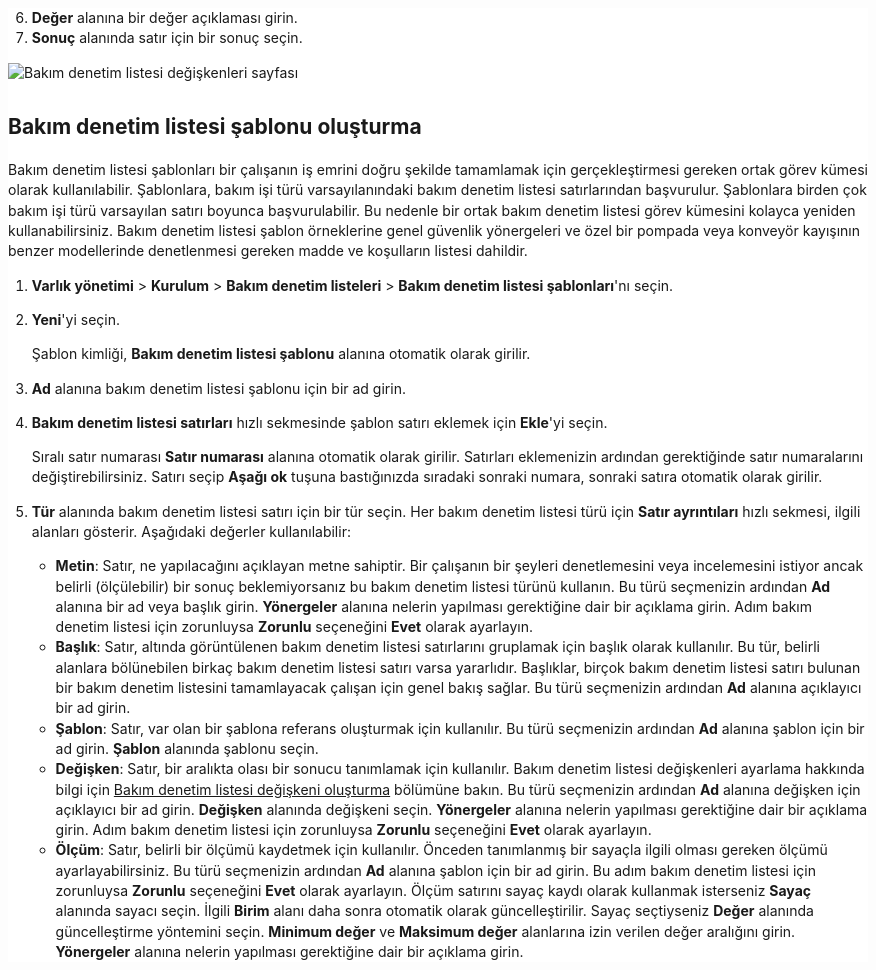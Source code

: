 6. **Değer** alanına bir değer açıklaması girin.
7. **Sonuç** alanında satır için bir sonuç seçin.

![Bakım denetim listesi değişkenleri sayfası](media/04-setup-for-work-orders.png)

## <a name="create-a-maintenance-checklist-template"></a>Bakım denetim listesi şablonu oluşturma

Bakım denetim listesi şablonları bir çalışanın iş emrini doğru şekilde tamamlamak için gerçekleştirmesi gereken ortak görev kümesi olarak kullanılabilir. Şablonlara, bakım işi türü varsayılanındaki bakım denetim listesi satırlarından başvurulur. Şablonlara birden çok bakım işi türü varsayılan satırı boyunca başvurulabilir. Bu nedenle bir ortak bakım denetim listesi görev kümesini kolayca yeniden kullanabilirsiniz. Bakım denetim listesi şablon örneklerine genel güvenlik yönergeleri ve özel bir pompada veya konveyör kayışının benzer modellerinde denetlenmesi gereken madde ve koşulların listesi dahildir.

1. **Varlık yönetimi** \> **Kurulum** \> **Bakım denetim listeleri** \> **Bakım denetim listesi şablonları**'nı seçin.
2. **Yeni**'yi seçin.

    Şablon kimliği, **Bakım denetim listesi şablonu** alanına otomatik olarak girilir.

3. **Ad** alanına bakım denetim listesi şablonu için bir ad girin.
4. **Bakım denetim listesi satırları** hızlı sekmesinde şablon satırı eklemek için **Ekle**'yi seçin.

    Sıralı satır numarası **Satır numarası** alanına otomatik olarak girilir. Satırları eklemenizin ardından gerektiğinde satır numaralarını değiştirebilirsiniz. Satırı seçip **Aşağı ok** tuşuna bastığınızda sıradaki sonraki numara, sonraki satıra otomatik olarak girilir.

5. **Tür** alanında bakım denetim listesi satırı için bir tür seçin. Her bakım denetim listesi türü için **Satır ayrıntıları** hızlı sekmesi, ilgili alanları gösterir. Aşağıdaki değerler kullanılabilir:

    - **Metin**: Satır, ne yapılacağını açıklayan metne sahiptir. Bir çalışanın bir şeyleri denetlemesini veya incelemesini istiyor ancak belirli (ölçülebilir) bir sonuç beklemiyorsanız bu bakım denetim listesi türünü kullanın. Bu türü seçmenizin ardından **Ad** alanına bir ad veya başlık girin. **Yönergeler** alanına nelerin yapılması gerektiğine dair bir açıklama girin. Adım bakım denetim listesi için zorunluysa **Zorunlu** seçeneğini **Evet** olarak ayarlayın.
    - **Başlık**: Satır, altında görüntülenen bakım denetim listesi satırlarını gruplamak için başlık olarak kullanılır. Bu tür, belirli alanlara bölünebilen birkaç bakım denetim listesi satırı varsa yararlıdır. Başlıklar, birçok bakım denetim listesi satırı bulunan bir bakım denetim listesini tamamlayacak çalışan için genel bakış sağlar. Bu türü seçmenizin ardından **Ad** alanına açıklayıcı bir ad girin.
    - **Şablon**: Satır, var olan bir şablona referans oluşturmak için kullanılır. Bu türü seçmenizin ardından **Ad** alanına şablon için bir ad girin. **Şablon** alanında şablonu seçin.
    - **Değişken**: Satır, bir aralıkta olası bir sonucu tanımlamak için kullanılır. Bakım denetim listesi değişkenleri ayarlama hakkında bilgi için [Bakım denetim listesi değişkeni oluşturma](#create-a-maintenance-checklist-variable) bölümüne bakın. Bu türü seçmenizin ardından **Ad** alanına değişken için açıklayıcı bir ad girin. **Değişken** alanında değişkeni seçin. **Yönergeler** alanına nelerin yapılması gerektiğine dair bir açıklama girin. Adım bakım denetim listesi için zorunluysa **Zorunlu** seçeneğini **Evet** olarak ayarlayın.
    - **Ölçüm**: Satır, belirli bir ölçümü kaydetmek için kullanılır. Önceden tanımlanmış bir sayaçla ilgili olması gereken ölçümü ayarlayabilirsiniz. Bu türü seçmenizin ardından **Ad** alanına şablon için bir ad girin. Bu adım bakım denetim listesi için zorunluysa **Zorunlu** seçeneğini **Evet** olarak ayarlayın. Ölçüm satırını sayaç kaydı olarak kullanmak isterseniz **Sayaç** alanında sayacı seçin. İlgili **Birim** alanı daha sonra otomatik olarak güncelleştirilir. Sayaç seçtiyseniz **Değer** alanında güncelleştirme yöntemini seçin. **Minimum değer** ve **Maksimum değer** alanlarına izin verilen değer aralığını girin. **Yönergeler** alanına nelerin yapılması gerektiğine dair bir açıklama girin.
